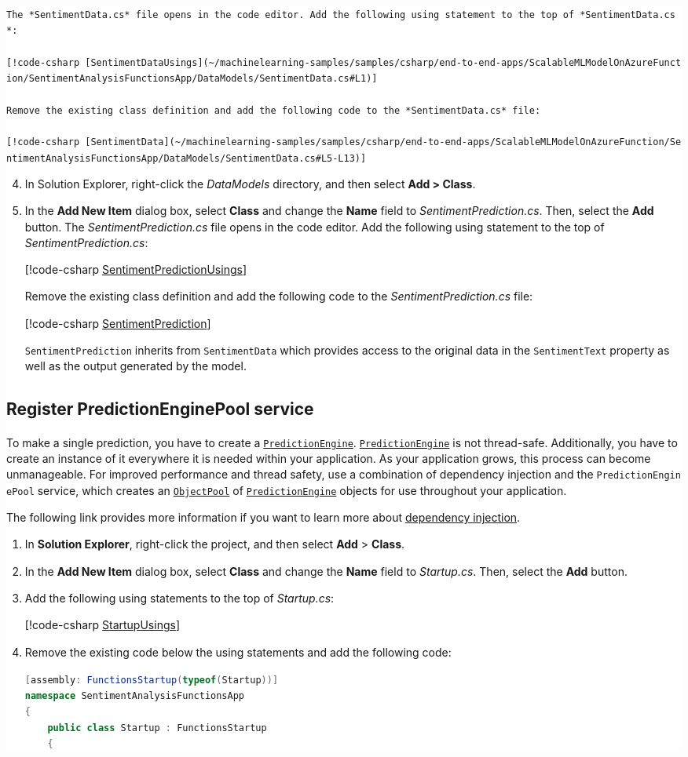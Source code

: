     The *SentimentData.cs* file opens in the code editor. Add the following using statement to the top of *SentimentData.cs*:

    [!code-csharp [SentimentDataUsings](~/machinelearning-samples/samples/csharp/end-to-end-apps/ScalableMLModelOnAzureFunction/SentimentAnalysisFunctionsApp/DataModels/SentimentData.cs#L1)]

    Remove the existing class definition and add the following code to the *SentimentData.cs* file:

    [!code-csharp [SentimentData](~/machinelearning-samples/samples/csharp/end-to-end-apps/ScalableMLModelOnAzureFunction/SentimentAnalysisFunctionsApp/DataModels/SentimentData.cs#L5-L13)]

4. In Solution Explorer, right-click the *DataModels* directory, and then select **Add > Class**.
5. In the **Add New Item** dialog box, select **Class** and change the **Name** field to *SentimentPrediction.cs*. Then, select the **Add** button. The *SentimentPrediction.cs* file opens in the code editor. Add the following using statement to the top of *SentimentPrediction.cs*:

    [!code-csharp [SentimentPredictionUsings](~/machinelearning-samples/samples/csharp/end-to-end-apps/ScalableMLModelOnAzureFunction/SentimentAnalysisFunctionsApp/DataModels/SentimentPrediction.cs#L1)]

    Remove the existing class definition and add the following code to the *SentimentPrediction.cs* file:

    [!code-csharp [SentimentPrediction](~/machinelearning-samples/samples/csharp/end-to-end-apps/ScalableMLModelOnAzureFunction/SentimentAnalysisFunctionsApp/DataModels/SentimentPrediction.cs#L5-L14)]

    `SentimentPrediction` inherits from `SentimentData` which provides access to the original data in the `SentimentText` property as well as the output generated by the model.

## Register PredictionEnginePool service

To make a single prediction, you have to create a [`PredictionEngine`](xref:Microsoft.ML.PredictionEngine%602). [`PredictionEngine`](xref:Microsoft.ML.PredictionEngine%602) is not thread-safe. Additionally, you have to create an instance of it everywhere it is needed within your application. As your application grows, this process can become unmanageable. For improved performance and thread safety, use a combination of dependency injection and the `PredictionEnginePool` service, which creates an [`ObjectPool`](xref:Microsoft.Extensions.ObjectPool.ObjectPool%601) of [`PredictionEngine`](xref:Microsoft.ML.PredictionEngine%602) objects for use throughout your application.

The following link provides more information if you want to learn more about [dependency injection](https://en.wikipedia.org/wiki/Dependency_injection).

1. In **Solution Explorer**, right-click the project, and then select **Add** > **Class**.
1. In the **Add New Item** dialog box, select **Class** and change the **Name** field to *Startup.cs*. Then, select the **Add** button.
1. Add the following using statements to the top of *Startup.cs*:

    [!code-csharp [StartupUsings](~/machinelearning-samples/samples/csharp/end-to-end-apps/ScalableMLModelOnAzureFunction/SentimentAnalysisFunctionsApp/Startup.cs#L1-L6)]

1. Remove the existing code below the using statements and add the following code:

    ```csharp
    [assembly: FunctionsStartup(typeof(Startup))]
    namespace SentimentAnalysisFunctionsApp
    {
        public class Startup : FunctionsStartup
        {
